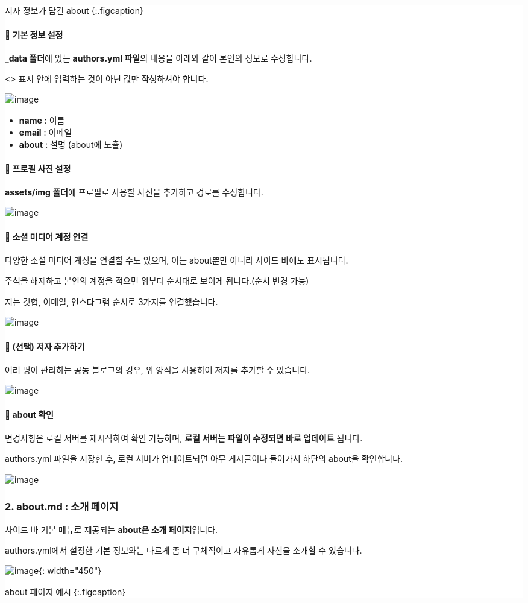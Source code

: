 저자 정보가 담긴 about
{:.figcaption}

#### 🥨 기본 정보 설정

**_data 폴더**에 있는 **authors.yml 파일**의 내용을 아래와 같이 본인의 정보로 수정합니다.

<> 표시 안에 입력하는 것이 아닌 값만 작성하셔야 합니다.

![image](https://user-images.githubusercontent.com/39720852/155072794-60cc5ae1-bc05-4cb0-904e-ef514e5051d3.png)

* **name** : 이름
* **email** : 이메일
* **about** : 설명 (about에 노출)

#### 🥨 프로필 사진 설정

**assets/img 폴더**에 프로필로 사용할 사진을 추가하고 경로를 수정합니다.

![image](https://user-images.githubusercontent.com/39720852/155455588-4398dfc8-632e-470a-a415-c2841002dcd2.png)

#### 🥨 소셜 미디어 계정 연결

다양한 소셜 미디어 계정을 연결할 수도 있으며, 이는 about뿐만 아니라 사이드 바에도 표시됩니다.

주석을 해제하고 본인의 계정을 적으면 위부터 순서대로 보이게 됩니다.(순서 변경 가능)

저는 깃헙, 이메일, 인스타그램 순서로 3가지를 연결했습니다.

![image](https://user-images.githubusercontent.com/39720852/155458773-556a4de7-fd45-4895-bde6-f71c847e997c.png)

#### 🥨 (선택) 저자 추가하기

여러 명이 관리하는 공동 블로그의 경우, 위 양식을 사용하여 저자를 추가할 수 있습니다.

![image](https://user-images.githubusercontent.com/39720852/155162060-184eb4e3-d443-430f-8605-b89ff68b7bd8.png)

#### 🥨 about 확인

변경사항은 로컬 서버를 재시작하여 확인 가능하며, **로컬 서버는 파일이 수정되면 바로 업데이트** 됩니다.

authors.yml 파일을 저장한 후, 로컬 서버가 업데이트되면 아무 게시글이나 들어가서 하단의 about을 확인합니다.

![image](https://user-images.githubusercontent.com/39720852/155167020-74b0c00d-6fb7-468a-b452-666d0b1258bc.png)

### 2. about.md : 소개 페이지

사이드 바 기본 메뉴로 제공되는 **about은 소개 페이지**입니다.

authors.yml에서 설정한 기본 정보와는 다르게 좀 더 구체적이고 자유롭게 자신을 소개할 수 있습니다.

![image](https://user-images.githubusercontent.com/39720852/155167512-66951c86-7f96-4419-8236-2cee8f50128c.png){: width="450"}

about 페이지 예시
{:.figcaption}
